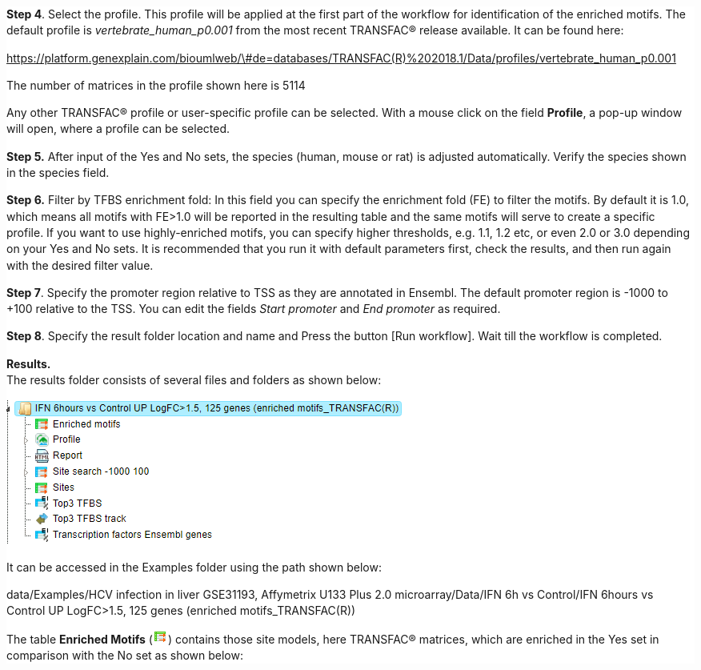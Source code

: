 **Step 4**. Select the profile. This profile will be applied at the first part
of the workflow for identification of the enriched motifs. The default profile
is *vertebrate_human_p0.001* from the most recent TRANSFAC® release available.
It can be found here:

https://platform.genexplain.com/bioumlweb/\#de=databases/TRANSFAC(R)%202018.1/Data/profiles/vertebrate_human_p0.001

The number of matrices in the profile shown here is 5114

Any other TRANSFAC® profile or user-specific profile can be selected. With a
mouse click on the field **Profile**, a pop-up window will open, where a profile
can be selected.

**Step 5.** After input of the Yes and No sets, the species (human, mouse or
rat) is adjusted automatically. Verify the species shown in the species field.

**Step 6.** Filter by TFBS enrichment fold: In this field you can specify the
enrichment fold (FE) to filter the motifs. By default it is 1.0, which means all
motifs with FE\>1.0 will be reported in the resulting table and the same motifs
will serve to create a specific profile. If you want to use highly-enriched
motifs, you can specify higher thresholds, e.g. 1.1, 1.2 etc, or even 2.0 or 3.0
depending on your Yes and No sets. It is recommended that you run it with
default parameters first, check the results, and then run again with the desired
filter value.

**Step 7**. Specify the promoter region relative to TSS as they are annotated in
Ensembl. The default promoter region is -1000 to +100 relative to the TSS. You
can edit the fields *Start promoter* and *End promoter* as required.

**Step 8**. Specify the result folder location and name and Press the button
[Run workflow]. Wait till the workflow is completed.

**Results.**  
The results folder consists of several files and folders as shown below:

![](media/9e4bc635ffa51f7e7574ef7e968dd13f.png)

It can be accessed in the Examples folder using the path shown below:

data/Examples/HCV infection in liver GSE31193, Affymetrix U133 Plus 2.0
microarray/Data/IFN 6h vs Control/IFN 6hours vs Control UP LogFC\>1.5, 125 genes
(enriched motifs_TRANSFAC(R))

The table **Enriched Motifs** (![](media/8ed589ee0b31e1b240c071d30254a8be.png)) contains those site models, here TRANSFAC® matrices, which are enriched in the Yes set in comparison with the No set as shown below:
